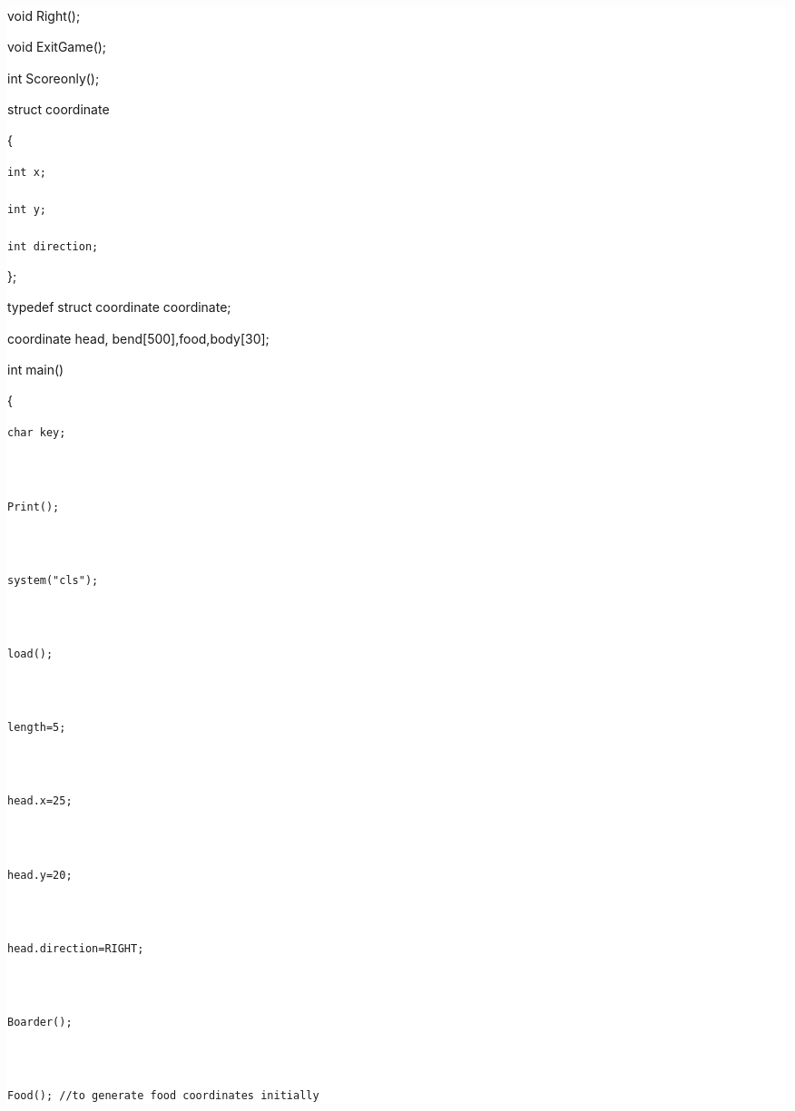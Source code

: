 void Right();

void ExitGame();

int Scoreonly();



struct coordinate

{

    int x;

    int y;

    int direction;

};



typedef struct coordinate coordinate;



coordinate head, bend[500],food,body[30];



int main()

{



    char key;



    Print();



    system("cls");



    load();



    length=5;



    head.x=25;



    head.y=20;



    head.direction=RIGHT;



    Boarder();



    Food(); //to generate food coordinates initially
